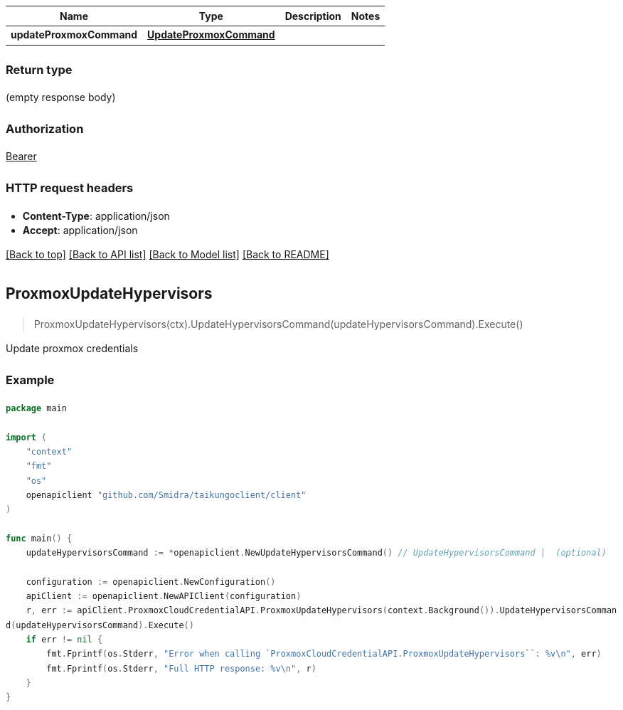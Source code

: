 
Name | Type | Description  | Notes
------------- | ------------- | ------------- | -------------
 **updateProxmoxCommand** | [**UpdateProxmoxCommand**](UpdateProxmoxCommand.md) |  | 

### Return type

 (empty response body)

### Authorization

[Bearer](../README.md#Bearer)

### HTTP request headers

- **Content-Type**: application/json
- **Accept**: application/json

[[Back to top]](#) [[Back to API list]](../README.md#documentation-for-api-endpoints)
[[Back to Model list]](../README.md#documentation-for-models)
[[Back to README]](../README.md)


## ProxmoxUpdateHypervisors

> ProxmoxUpdateHypervisors(ctx).UpdateHypervisorsCommand(updateHypervisorsCommand).Execute()

Update proxmox credentials

### Example

```go
package main

import (
    "context"
    "fmt"
    "os"
    openapiclient "github.com/Smidra/taikungoclient/client"
)

func main() {
    updateHypervisorsCommand := *openapiclient.NewUpdateHypervisorsCommand() // UpdateHypervisorsCommand |  (optional)

    configuration := openapiclient.NewConfiguration()
    apiClient := openapiclient.NewAPIClient(configuration)
    r, err := apiClient.ProxmoxCloudCredentialAPI.ProxmoxUpdateHypervisors(context.Background()).UpdateHypervisorsCommand(updateHypervisorsCommand).Execute()
    if err != nil {
        fmt.Fprintf(os.Stderr, "Error when calling `ProxmoxCloudCredentialAPI.ProxmoxUpdateHypervisors``: %v\n", err)
        fmt.Fprintf(os.Stderr, "Full HTTP response: %v\n", r)
    }
}
```

